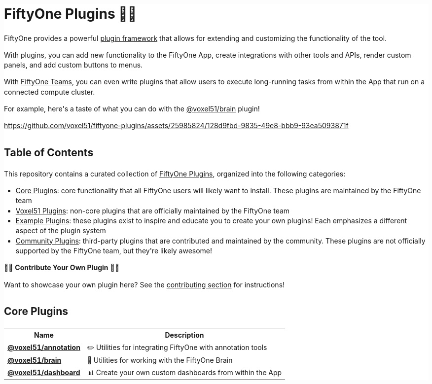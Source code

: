 # FiftyOne Plugins 🔌🚀

FiftyOne provides a powerful
[plugin framework](https://docs.voxel51.com/plugins/index.html) that allows for
extending and customizing the functionality of the tool.

With plugins, you can add new functionality to the FiftyOne App, create
integrations with other tools and APIs, render custom panels, and add custom
buttons to menus.

With
[FiftyOne Teams](https://docs.voxel51.com/teams/teams_plugins.html#delegated-operations),
you can even write plugins that allow users to execute long-running tasks from
within the App that run on a connected compute cluster.

For example, here's a taste of what you can do with the
[@voxel51/brain](https://github.com/voxel51/fiftyone-plugins/tree/main/plugins/brain)
plugin!

https://github.com/voxel51/fiftyone-plugins/assets/25985824/128d9fbd-9835-49e8-bbb9-93ea5093871f

## Table of Contents

This repository contains a curated collection of
[FiftyOne Plugins](https://docs.voxel51.com/plugins/index.html), organized into
the following categories:

-   [Core Plugins](#core-plugins): core functionality that all FiftyOne users
    will likely want to install. These plugins are maintained by the FiftyOne
    team
-   [Voxel51 Plugins](#voxel51-plugins): non-core plugins that are officially
    maintained by the FiftyOne team
-   [Example Plugins](#example-plugins): these plugins exist to inspire and
    educate you to create your own plugins! Each emphasizes a different aspect
    of the plugin system
-   [Community Plugins](#community-plugins): third-party plugins that are
    contributed and maintained by the community. These plugins are not
    officially supported by the FiftyOne team, but they're likely awesome!

🔌🤝 **Contribute Your Own Plugin** 🚀🚀

Want to showcase your own plugin here? See the
[contributing section](#contributing) for instructions!

## Core Plugins

<table>
    <tr>
        <th>Name</th>
        <th>Description</th>
    </tr>
    <tr>
        <td><b><a href="https://github.com/voxel51/fiftyone-plugins/tree/main/plugins/annotation">@voxel51/annotation</a></b></td>
        <td>✏️ Utilities for integrating FiftyOne with annotation tools</td>
    </tr>
    <tr>
        <td><b><a href="https://github.com/voxel51/fiftyone-plugins/tree/main/plugins/brain">@voxel51/brain</a></b></td>
        <td>🧠 Utilities for working with the FiftyOne Brain</td>
    </tr>
    <tr>
        <td><b><a href="https://github.com/voxel51/fiftyone-plugins/tree/main/plugins/dashboard">@voxel51/dashboard</a></b></td>
        <td>📊 Create your own custom dashboards from within the App</td>